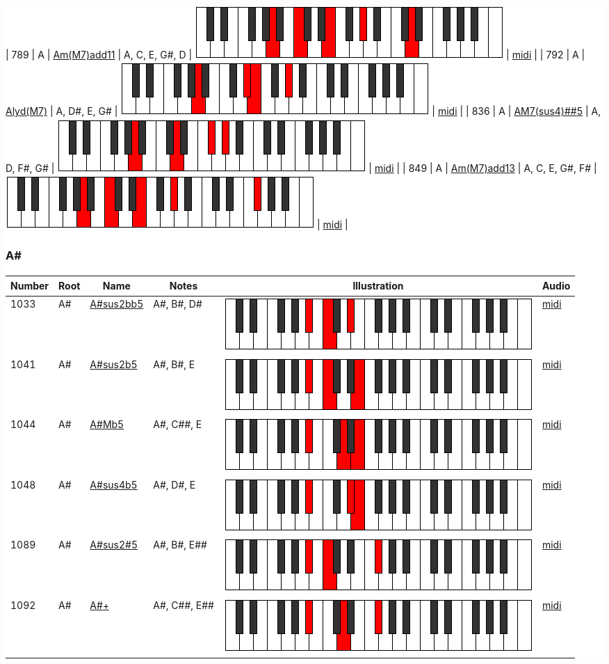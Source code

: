 | 789 | A | [Am(M7)add11](ChordANaturalMinorMajorSeventhAddEleventh.md) | A, C, E, G#, D | ![Am(M7)add11](ChordANaturalMinorMajorSeventhAddEleventhRootPosition.png) | [midi](ChordANaturalMinorMajorSeventhAddEleventhRootPosition.mid) |
| 792 | A | [Alyd(M7)](ChordANaturalLydianMajorSeventh.md) | A, D#, E, G# | ![Alyd(M7)](ChordANaturalLydianMajorSeventhRootPosition.png) | [midi](ChordANaturalLydianMajorSeventhRootPosition.mid) |
| 836 | A | [AM7(sus4)##5](ChordANaturalMajorSeventhSuspendedFourthDoubleSharpFifth.md) | A, D, F#, G# | ![AM7(sus4)##5](ChordANaturalMajorSeventhSuspendedFourthDoubleSharpFifthRootPosition.png) | [midi](ChordANaturalMajorSeventhSuspendedFourthDoubleSharpFifthRootPosition.mid) |
| 849 | A | [Am(M7)add13](ChordANaturalMinorMajorSeventhAddThirteenth.md) | A, C, E, G#, F# | ![Am(M7)add13](ChordANaturalMinorMajorSeventhAddThirteenthRootPosition.png) | [midi](ChordANaturalMinorMajorSeventhAddThirteenthRootPosition.mid) |

### A#

| Number | Root | Name | Notes | Illustration | Audio |
|--------|------|------|-------|--------------|-------|
| 1033 | A# | [A#sus2bb5](ChordASharpSuspendedSecondDoubleFlatFifth.md) | A#, B#, D# | ![A#sus2bb5](ChordASharpSuspendedSecondDoubleFlatFifthRootPosition.png) | [midi](ChordASharpSuspendedSecondDoubleFlatFifthRootPosition.mid) |
| 1041 | A# | [A#sus2b5](ChordASharpSuspendedSecondFlatFifth.md) | A#, B#, E | ![A#sus2b5](ChordASharpSuspendedSecondFlatFifthRootPosition.png) | [midi](ChordASharpSuspendedSecondFlatFifthRootPosition.mid) |
| 1044 | A# | [A#Mb5](ChordASharpMajorFlatFifth.md) | A#, C##, E | ![A#Mb5](ChordASharpMajorFlatFifthRootPosition.png) | [midi](ChordASharpMajorFlatFifthRootPosition.mid) |
| 1048 | A# | [A#sus4b5](ChordASharpSuspendedFourthFlatFifth.md) | A#, D#, E | ![A#sus4b5](ChordASharpSuspendedFourthFlatFifthRootPosition.png) | [midi](ChordASharpSuspendedFourthFlatFifthRootPosition.mid) |
| 1089 | A# | [A#sus2#5](ChordASharpSuspendedSecondSharpFifth.md) | A#, B#, E## | ![A#sus2#5](ChordASharpSuspendedSecondSharpFifthRootPosition.png) | [midi](ChordASharpSuspendedSecondSharpFifthRootPosition.mid) |
| 1092 | A# | [A#+](ChordASharpAugmented.md) | A#, C##, E## | ![A#+](ChordASharpAugmentedRootPosition.png) | [midi](ChordASharpAugmentedRootPosition.mid) |